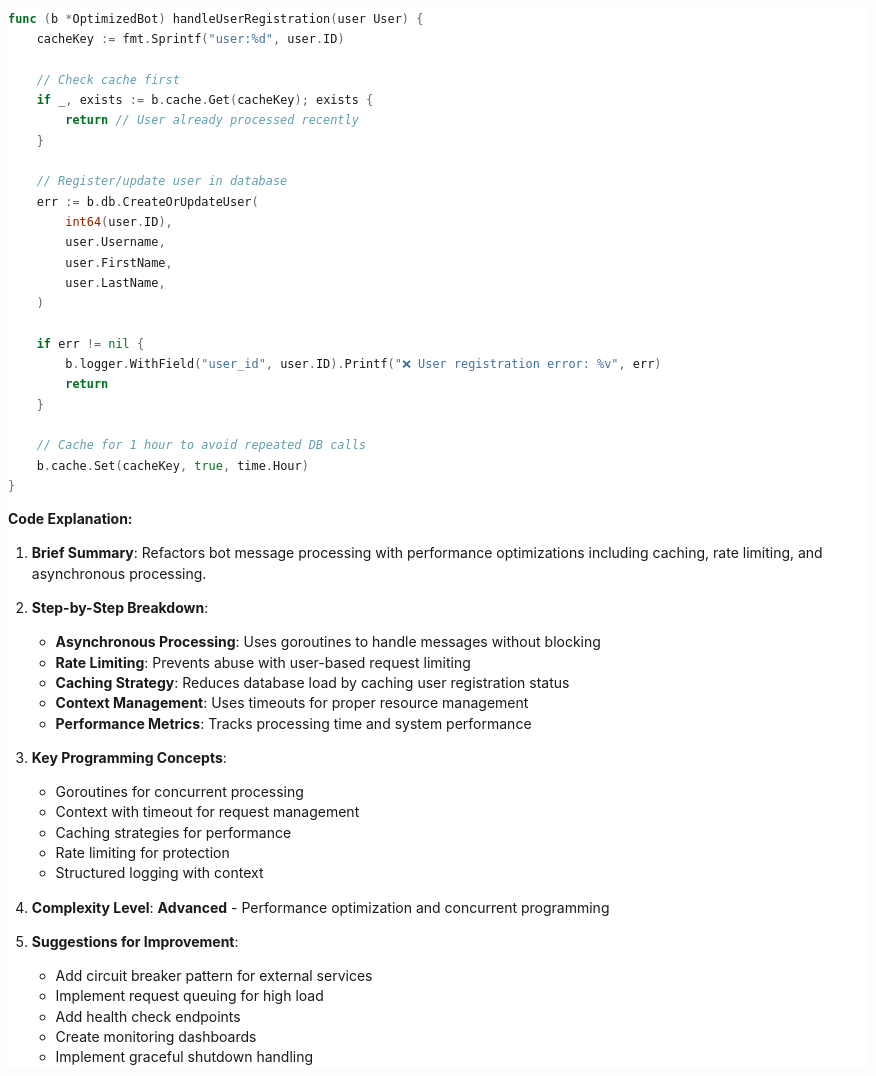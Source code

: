 ```go
func (b *OptimizedBot) handleUserRegistration(user User) {
    cacheKey := fmt.Sprintf("user:%d", user.ID)
    
    // Check cache first
    if _, exists := b.cache.Get(cacheKey); exists {
        return // User already processed recently
    }
    
    // Register/update user in database
    err := b.db.CreateOrUpdateUser(
        int64(user.ID),
        user.Username,
        user.FirstName,
        user.LastName,
    )
    
    if err != nil {
        b.logger.WithField("user_id", user.ID).Printf("❌ User registration error: %v", err)
        return
    }
    
    // Cache for 1 hour to avoid repeated DB calls
    b.cache.Set(cacheKey, true, time.Hour)
}
```

**Code Explanation:**

1. **Brief Summary**: Refactors bot message processing with performance optimizations including caching, rate limiting, and asynchronous processing.

2. **Step-by-Step Breakdown**:
   - **Asynchronous Processing**: Uses goroutines to handle messages without blocking
   - **Rate Limiting**: Prevents abuse with user-based request limiting
   - **Caching Strategy**: Reduces database load by caching user registration status
   - **Context Management**: Uses timeouts for proper resource management
   - **Performance Metrics**: Tracks processing time and system performance

3. **Key Programming Concepts**:
   - Goroutines for concurrent processing
   - Context with timeout for request management
   - Caching strategies for performance
   - Rate limiting for protection
   - Structured logging with context

4. **Complexity Level**: **Advanced** - Performance optimization and concurrent programming

5. **Suggestions for Improvement**:
   - Add circuit breaker pattern for external services
   - Implement request queuing for high load
   - Add health check endpoints
   - Create monitoring dashboards
   - Implement graceful shutdown handling
